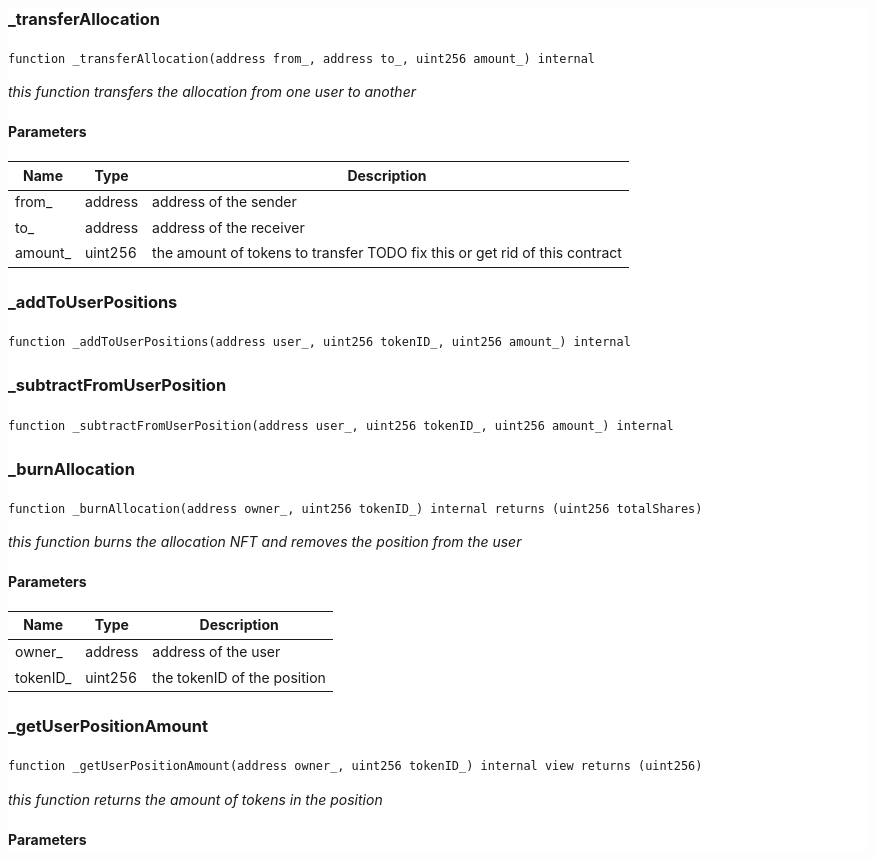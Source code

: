 ### _transferAllocation

```solidity
function _transferAllocation(address from_, address to_, uint256 amount_) internal
```

_this function transfers the allocation from one user to another_

#### Parameters

| Name | Type | Description |
| ---- | ---- | ----------- |
| from_ | address | address of the sender |
| to_ | address | address of the receiver |
| amount_ | uint256 | the amount of tokens to transfer TODO fix this or get rid of this contract |

### _addToUserPositions

```solidity
function _addToUserPositions(address user_, uint256 tokenID_, uint256 amount_) internal
```

### _subtractFromUserPosition

```solidity
function _subtractFromUserPosition(address user_, uint256 tokenID_, uint256 amount_) internal
```

### _burnAllocation

```solidity
function _burnAllocation(address owner_, uint256 tokenID_) internal returns (uint256 totalShares)
```

_this function burns the allocation NFT and removes the position from the user_

#### Parameters

| Name | Type | Description |
| ---- | ---- | ----------- |
| owner_ | address | address of the user |
| tokenID_ | uint256 | the tokenID of the position |

### _getUserPositionAmount

```solidity
function _getUserPositionAmount(address owner_, uint256 tokenID_) internal view returns (uint256)
```

_this function returns the amount of tokens in the position_

#### Parameters
